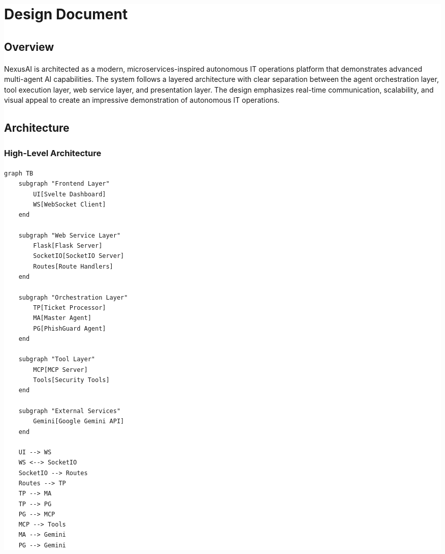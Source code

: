 # Design Document

## Overview

NexusAI is architected as a modern, microservices-inspired autonomous IT operations platform that demonstrates advanced multi-agent AI capabilities. The system follows a layered architecture with clear separation between the agent orchestration layer, tool execution layer, web service layer, and presentation layer. The design emphasizes real-time communication, scalability, and visual appeal to create an impressive demonstration of autonomous IT operations.

## Architecture

### High-Level Architecture

```mermaid
graph TB
    subgraph "Frontend Layer"
        UI[Svelte Dashboard]
        WS[WebSocket Client]
    end
    
    subgraph "Web Service Layer"
        Flask[Flask Server]
        SocketIO[SocketIO Server]
        Routes[Route Handlers]
    end
    
    subgraph "Orchestration Layer"
        TP[Ticket Processor]
        MA[Master Agent]
        PG[PhishGuard Agent]
    end
    
    subgraph "Tool Layer"
        MCP[MCP Server]
        Tools[Security Tools]
    end
    
    subgraph "External Services"
        Gemini[Google Gemini API]
    end
    
    UI --> WS
    WS <--> SocketIO
    SocketIO --> Routes
    Routes --> TP
    TP --> MA
    TP --> PG
    PG --> MCP
    MCP --> Tools
    MA --> Gemini
    PG --> Gemini
```

